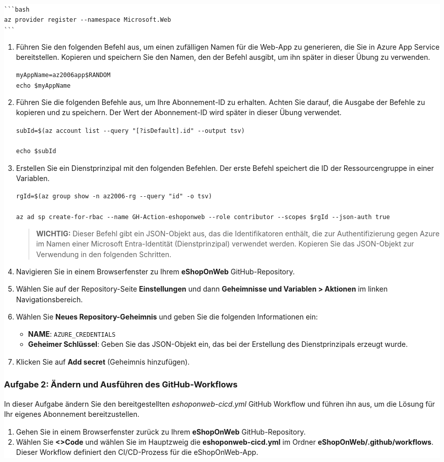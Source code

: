     ```bash
    az provider register --namespace Microsoft.Web
    ```

1. Führen Sie den folgenden Befehl aus, um einen zufälligen Namen für die Web-App zu generieren, die Sie in Azure App Service bereitstellen. Kopieren und speichern Sie den Namen, den der Befehl ausgibt, um ihn später in dieser Übung zu verwenden.

    ```
    myAppName=az2006app$RANDOM
    echo $myAppName
    ```

1. Führen Sie die folgenden Befehle aus, um Ihre Abonnement-ID zu erhalten. Achten Sie darauf, die Ausgabe der Befehle zu kopieren und zu speichern. Der Wert der Abonnement-ID wird später in dieser Übung verwendet.

    ```
    subId=$(az account list --query "[?isDefault].id" --output tsv)
    
    echo $subId
    ```

1. Erstellen Sie ein Dienstprinzipal mit den folgenden Befehlen. Der erste Befehl speichert die ID der Ressourcengruppe in einer Variablen.

    ```
    rgId=$(az group show -n az2006-rg --query "id" -o tsv)

    az ad sp create-for-rbac --name GH-Action-eshoponweb --role contributor --scopes $rgId --json-auth true
    ```

    >**WICHTIG:** Dieser Befehl gibt ein JSON-Objekt aus, das die Identifikatoren enthält, die zur Authentifizierung gegen Azure im Namen einer Microsoft Entra-Identität (Dienstprinzipal) verwendet werden. Kopieren Sie das JSON-Objekt zur Verwendung in den folgenden Schritten. 

1. Navigieren Sie in einem Browserfenster zu Ihrem **eShopOnWeb** GitHub-Repository.
1. Wählen Sie auf der Repository-Seite **Einstellungen** und dann **Geheimnisse und Variablen > Aktionen** im linken Navigationsbereich.
1. Wählen Sie **Neues Repository-Geheimnis** und geben Sie die folgenden Informationen ein:
    * **NAME**: `AZURE_CREDENTIALS`
    * **Geheimer Schlüssel**: Geben Sie das JSON-Objekt ein, das bei der Erstellung des Dienstprinzipals erzeugt wurde.
1. Klicken Sie auf **Add secret** (Geheimnis hinzufügen).

### Aufgabe 2: Ändern und Ausführen des GitHub-Workflows

In dieser Aufgabe ändern Sie den bereitgestellten *eshoponweb-cicd.yml* GitHub Workflow und führen ihn aus, um die Lösung für Ihr eigenes Abonnement bereitzustellen.

1. Gehen Sie in einem Browserfenster zurück zu Ihrem **eShopOnWeb** GitHub-Repository.
1. Wählen Sie **<>Code** und wählen Sie im Hauptzweig die **eshoponweb-cicd.yml** im Ordner **eShopOnWeb/.github/workflows**. Dieser Workflow definiert den CI/CD-Prozess für die eShopOnWeb-App.
